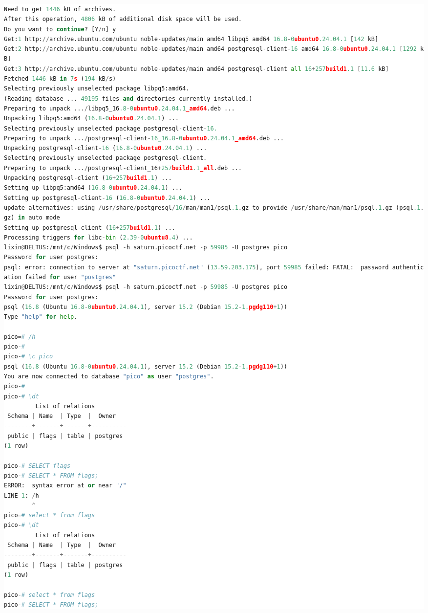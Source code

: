 ````` python
Need to get 1446 kB of archives.
After this operation, 4806 kB of additional disk space will be used.
Do you want to continue? [Y/n] y
Get:1 http://archive.ubuntu.com/ubuntu noble-updates/main amd64 libpq5 amd64 16.8-0ubuntu0.24.04.1 [142 kB]
Get:2 http://archive.ubuntu.com/ubuntu noble-updates/main amd64 postgresql-client-16 amd64 16.8-0ubuntu0.24.04.1 [1292 kB]
Get:3 http://archive.ubuntu.com/ubuntu noble-updates/main amd64 postgresql-client all 16+257build1.1 [11.6 kB]
Fetched 1446 kB in 7s (194 kB/s)
Selecting previously unselected package libpq5:amd64.
(Reading database ... 49195 files and directories currently installed.)
Preparing to unpack .../libpq5_16.8-0ubuntu0.24.04.1_amd64.deb ...
Unpacking libpq5:amd64 (16.8-0ubuntu0.24.04.1) ...
Selecting previously unselected package postgresql-client-16.
Preparing to unpack .../postgresql-client-16_16.8-0ubuntu0.24.04.1_amd64.deb ...
Unpacking postgresql-client-16 (16.8-0ubuntu0.24.04.1) ...
Selecting previously unselected package postgresql-client.
Preparing to unpack .../postgresql-client_16+257build1.1_all.deb ...
Unpacking postgresql-client (16+257build1.1) ...
Setting up libpq5:amd64 (16.8-0ubuntu0.24.04.1) ...
Setting up postgresql-client-16 (16.8-0ubuntu0.24.04.1) ...
update-alternatives: using /usr/share/postgresql/16/man/man1/psql.1.gz to provide /usr/share/man/man1/psql.1.gz (psql.1.gz) in auto mode
Setting up postgresql-client (16+257build1.1) ...
Processing triggers for libc-bin (2.39-0ubuntu8.4) ...
lixin@DELTUS:/mnt/c/Windows$ psql -h saturn.picoctf.net -p 59985 -U postgres pico
Password for user postgres:
psql: error: connection to server at "saturn.picoctf.net" (13.59.203.175), port 59985 failed: FATAL:  password authentication failed for user "postgres"
lixin@DELTUS:/mnt/c/Windows$ psql -h saturn.picoctf.net -p 59985 -U postgres pico
Password for user postgres:
psql (16.8 (Ubuntu 16.8-0ubuntu0.24.04.1), server 15.2 (Debian 15.2-1.pgdg110+1))
Type "help" for help.

pico=# /h
pico-#
pico-# \c pico
psql (16.8 (Ubuntu 16.8-0ubuntu0.24.04.1), server 15.2 (Debian 15.2-1.pgdg110+1))
You are now connected to database "pico" as user "postgres".
pico-#
pico-# \dt
         List of relations
 Schema | Name  | Type  |  Owner
--------+-------+-------+----------
 public | flags | table | postgres
(1 row)

pico-# SELECT flags
pico-# SELECT * FROM flags;
ERROR:  syntax error at or near "/"
LINE 1: /h
        ^
pico=# select * from flags
pico-# \dt
         List of relations
 Schema | Name  | Type  |  Owner
--------+-------+-------+----------
 public | flags | table | postgres
(1 row)

pico-# select * from flags
pico-# SELECT * FROM flags;
`````